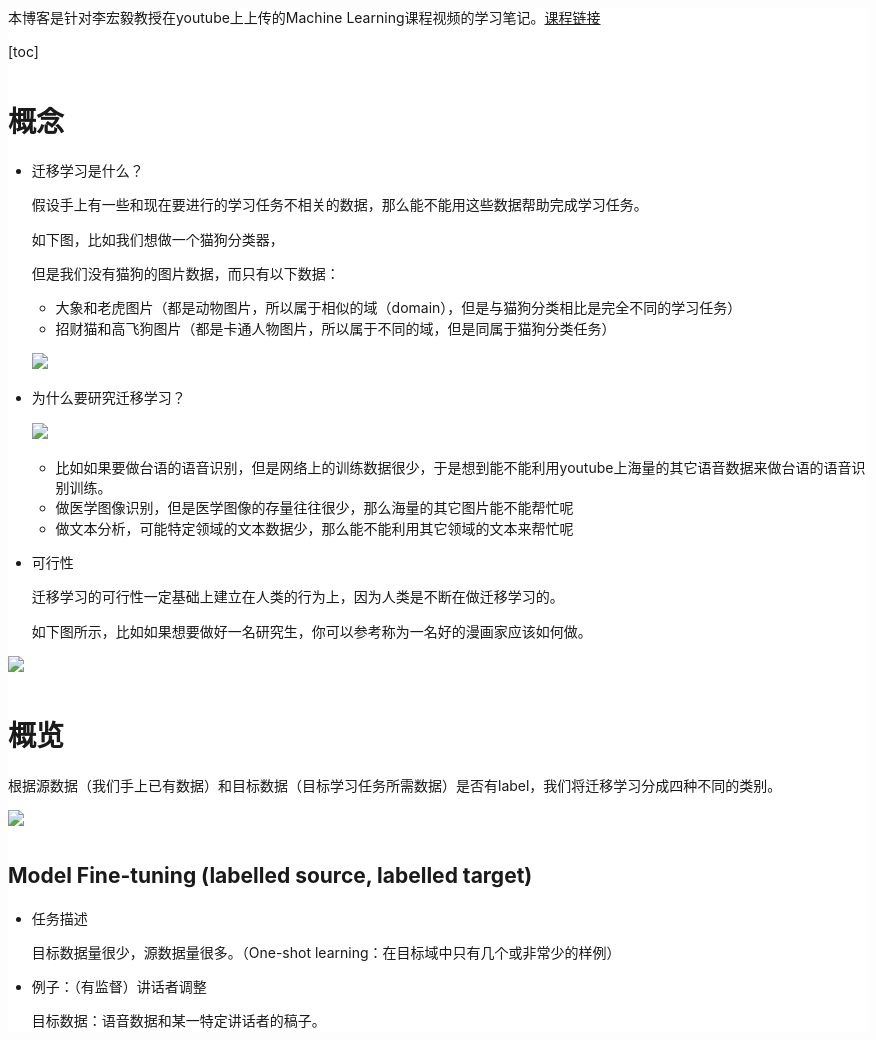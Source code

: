 本博客是针对李宏毅教授在youtube上上传的Machine Learning课程视频的学习笔记。[课程链接](https://www.youtube.com/watch?v=qD6iD4TFsdQ&index=30&list=PLJV_el3uVTsPy9oCRY30oBPNLCo89yu49)


[toc]

# 概念

- 迁移学习是什么？

  假设手上有一些和现在要进行的学习任务不相关的数据，那么能不能用这些数据帮助完成学习任务。

  如下图，比如我们想做一个猫狗分类器，

  但是我们没有猫狗的图片数据，而只有以下数据：

    - 大象和老虎图片（都是动物图片，所以属于相似的域（domain），但是与猫狗分类相比是完全不同的学习任务）
    - 招财猫和高飞狗图片（都是卡通人物图片，所以属于不同的域，但是同属于猫狗分类任务）

  ![](http://tech-blog-pictures.oss-cn-beijing.aliyuncs.com/2017/迁移学习/1.png)

- 为什么要研究迁移学习？


  ![](http://tech-blog-pictures.oss-cn-beijing.aliyuncs.com/2017/迁移学习/2.png)

  - 比如如果要做台语的语音识别，但是网络上的训练数据很少，于是想到能不能利用youtube上海量的其它语音数据来做台语的语音识别训练。
  - 做医学图像识别，但是医学图像的存量往往很少，那么海量的其它图片能不能帮忙呢
  - 做文本分析，可能特定领域的文本数据少，那么能不能利用其它领域的文本来帮忙呢

- 可行性

  迁移学习的可行性一定基础上建立在人类的行为上，因为人类是不断在做迁移学习的。

  如下图所示，比如如果想要做好一名研究生，你可以参考称为一名好的漫画家应该如何做。


![](http://tech-blog-pictures.oss-cn-beijing.aliyuncs.com/2017/迁移学习/3.png)



# 概览

根据源数据（我们手上已有数据）和目标数据（目标学习任务所需数据）是否有label，我们将迁移学习分成四种不同的类别。

![](http://tech-blog-pictures.oss-cn-beijing.aliyuncs.com/2017/迁移学习/26.png)

## Model Fine-tuning (labelled source, labelled target)
  
- 任务描述
 
  目标数据量很少，源数据量很多。（One-shot learning：在目标域中只有几个或非常少的样例）

- 例子：（有监督）讲话者调整

  目标数据：语音数据和某一特定讲话者的稿子。

